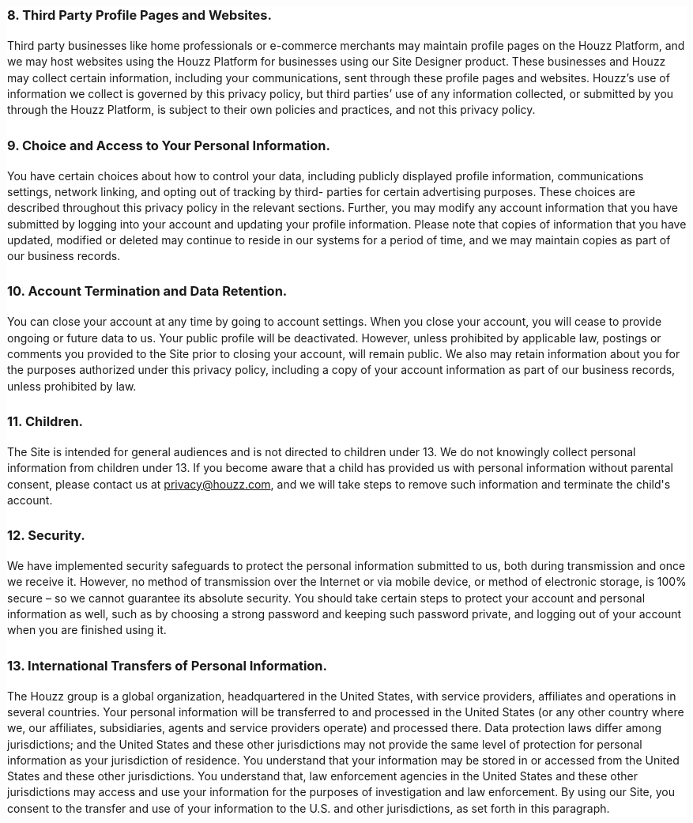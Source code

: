 ### 8. Third Party Profile Pages and Websites.

Third party businesses like home professionals or e-commerce merchants may maintain profile pages on the Houzz Platform, and we may host websites using the Houzz Platform for businesses using our Site Designer product. These businesses and Houzz may collect certain information, including your communications, sent through these profile pages and websites. Houzz’s use of information we collect is governed by this privacy policy, but third parties’ use of any information collected, or submitted by you through the Houzz Platform, is subject to their own policies and practices, and not this privacy policy.

### 9. Choice and Access to Your Personal Information.

You have certain choices about how to control your data, including publicly displayed profile information, communications settings, network linking, and opting out of tracking by third- parties for certain advertising purposes. These choices are described throughout this privacy policy in the relevant sections. Further, you may modify any account information that you have submitted by logging into your account and updating your profile information. Please note that copies of information that you have updated, modified or deleted may continue to reside in our systems for a period of time, and we may maintain copies as part of our business records.

### 10. Account Termination and Data Retention.

You can close your account at any time by going to account settings. When you close your account, you will cease to provide ongoing or future data to us. Your public profile will be deactivated. However, unless prohibited by applicable law, postings or comments you provided to the Site prior to closing your account, will remain public. We also may retain information about you for the purposes authorized under this privacy policy, including a copy of your account information as part of our business records, unless prohibited by law.

### 11. Children.

The Site is intended for general audiences and is not directed to children under 13. We do not knowingly collect personal information from children under 13. If you become aware that a child has provided us with personal information without parental consent, please contact us at privacy@houzz.com, and we will take steps to remove such information and terminate the child's account.

### 12. Security.

We have implemented security safeguards to protect the personal information submitted to us, both during transmission and once we receive it. However, no method of transmission over the Internet or via mobile device, or method of electronic storage, is 100% secure – so we cannot guarantee its absolute security. You should take certain steps to protect your account and personal information as well, such as by choosing a strong password and keeping such password private, and logging out of your account when you are finished using it.

### 13. International Transfers of Personal Information.

The Houzz group is a global organization, headquartered in the United States, with service providers, affiliates and operations in several countries. Your personal information will be transferred to and processed in the United States (or any other country where we, our affiliates, subsidiaries, agents and service providers operate) and processed there. Data protection laws differ among jurisdictions; and the United States and these other jurisdictions may not provide the same level of protection for personal information as your jurisdiction of residence. You understand that your information may be stored in or accessed from the United States and these other jurisdictions. You understand that, law enforcement agencies in the United States and these other jurisdictions may access and use your information for the purposes of investigation and law enforcement. By using our Site, you consent to the transfer and use of your information to the U.S. and other jurisdictions, as set forth in this paragraph.
